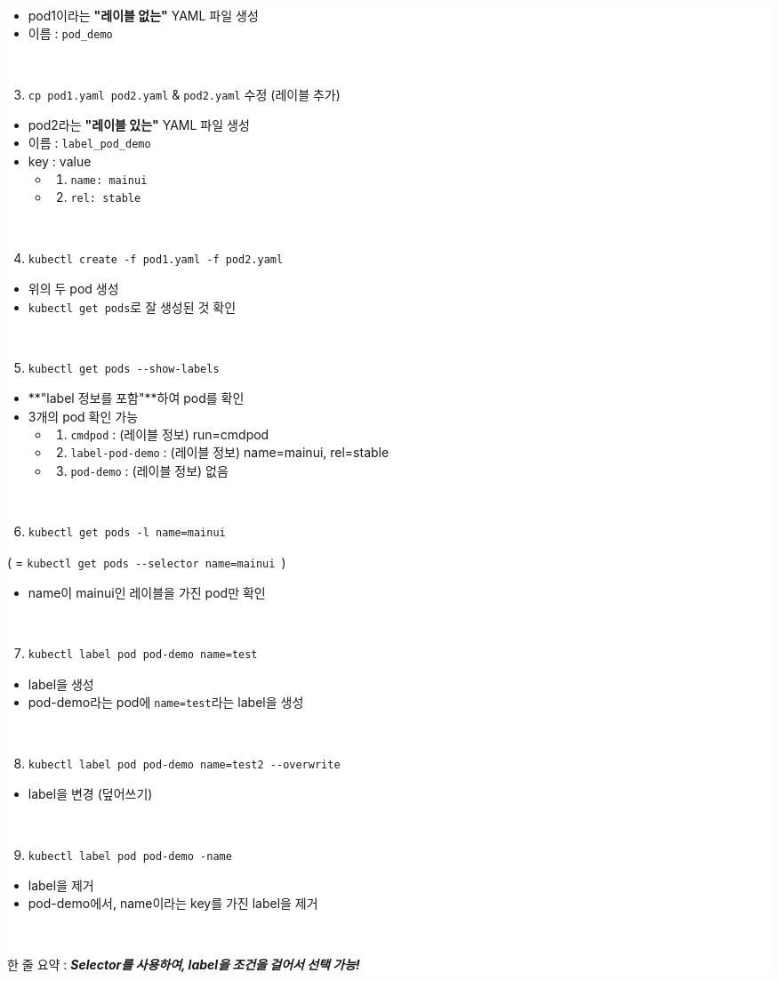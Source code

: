 - pod1이라는 **"레이블 없는"** YAML 파일 생성
- 이름 : `pod_demo`

<br>

3) `cp pod1.yaml pod2.yaml` & `pod2.yaml` 수정 (레이블 추가)

- pod2라는 **"레이블 있는"** YAML 파일 생성
- 이름 : `label_pod_demo`
- key : value
  - 1) `name: mainui`
  - 2) `rel: stable`

<br>

4) `kubectl create -f pod1.yaml -f pod2.yaml`

- 위의 두 pod 생성
- `kubectl get pods`로 잘 생성된 것 확인

<br>

5) `kubectl get pods --show-labels`

- **"label 정보를 포함"**하여 pod를 확인
- 3개의 pod 확인 가능
  - 1) `cmdpod` : (레이블 정보) run=cmdpod
  - 2) `label-pod-demo` : (레이블 정보) name=mainui, rel=stable
  - 3) `pod-demo` : (레이블 정보) 없음

<br>

6) `kubectl get pods -l name=mainui`

( = `kubectl get pods --selector name=mainui `)

- name이 mainui인 레이블을 가진 pod만 확인

<br>

7) `kubectl label pod pod-demo name=test`

- label을 생성
- pod-demo라는 pod에 `name=test`라는 label을 생성

<br>

8) `kubectl label pod pod-demo name=test2 --overwrite`

- label을 변경 (덮어쓰기)

<br>

9) `kubectl label pod pod-demo -name`

- label을 제거
- pod-demo에서, name이라는 key를 가진 label을 제거

<br>

한 줄 요약 : ***Selector를 사용하여, label을 조건을 걸어서 선택 가능!***
